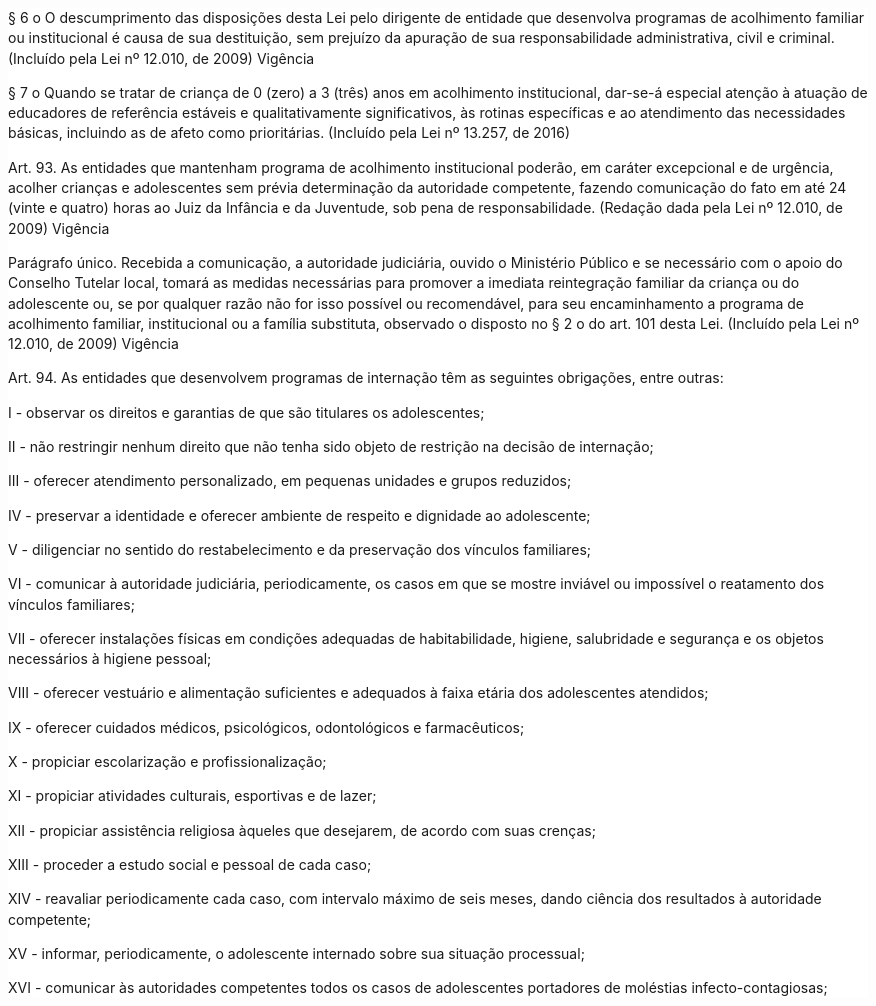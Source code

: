 § 6 o O descumprimento das disposições desta Lei pelo dirigente de entidade que desenvolva programas de acolhimento familiar ou institucional é causa de sua destituição, sem prejuízo da apuração de sua responsabilidade administrativa, civil e criminal. (Incluído pela Lei nº 12.010, de 2009) Vigência

§ 7 o Quando se tratar de criança de 0 (zero) a 3 (três) anos em acolhimento institucional, dar-se-á especial atenção à atuação de educadores de referência estáveis e qualitativamente significativos, às rotinas específicas e ao atendimento das necessidades básicas, incluindo as de afeto como prioritárias. (Incluído pela Lei nº 13.257, de 2016)

Art. 93. As entidades que mantenham programa de acolhimento institucional poderão, em caráter excepcional e de urgência, acolher crianças e adolescentes sem prévia determinação da autoridade competente, fazendo comunicação do fato em até 24 (vinte e quatro) horas ao Juiz da Infância e da Juventude, sob pena de responsabilidade. (Redação dada pela Lei nº 12.010, de 2009) Vigência

Parágrafo único. Recebida a comunicação, a autoridade judiciária, ouvido o Ministério Público e se necessário com o apoio do Conselho Tutelar local, tomará as medidas necessárias para promover a imediata reintegração familiar da criança ou do adolescente ou, se por qualquer razão não for isso possível ou recomendável, para seu encaminhamento a programa de acolhimento familiar, institucional ou a família substituta, observado o disposto no § 2 o do art. 101 desta Lei. (Incluído pela Lei nº 12.010, de 2009) Vigência

Art. 94. As entidades que desenvolvem programas de internação têm as seguintes obrigações, entre outras:

I - observar os direitos e garantias de que são titulares os adolescentes;

II - não restringir nenhum direito que não tenha sido objeto de restrição na decisão de internação;

III - oferecer atendimento personalizado, em pequenas unidades e grupos reduzidos;

IV - preservar a identidade e oferecer ambiente de respeito e dignidade ao adolescente;

V - diligenciar no sentido do restabelecimento e da preservação dos vínculos familiares;

VI - comunicar à autoridade judiciária, periodicamente, os casos em que se mostre inviável ou impossível o reatamento dos vínculos familiares;

VII - oferecer instalações físicas em condições adequadas de habitabilidade, higiene, salubridade e segurança e os objetos necessários à higiene pessoal;

VIII - oferecer vestuário e alimentação suficientes e adequados à faixa etária dos adolescentes atendidos;

IX - oferecer cuidados médicos, psicológicos, odontológicos e farmacêuticos;

X - propiciar escolarização e profissionalização;

XI - propiciar atividades culturais, esportivas e de lazer;

XII - propiciar assistência religiosa àqueles que desejarem, de acordo com suas crenças;

XIII - proceder a estudo social e pessoal de cada caso;

XIV - reavaliar periodicamente cada caso, com intervalo máximo de seis meses, dando ciência dos resultados à autoridade competente;

XV - informar, periodicamente, o adolescente internado sobre sua situação processual;

XVI - comunicar às autoridades competentes todos os casos de adolescentes portadores de moléstias infecto-contagiosas;
